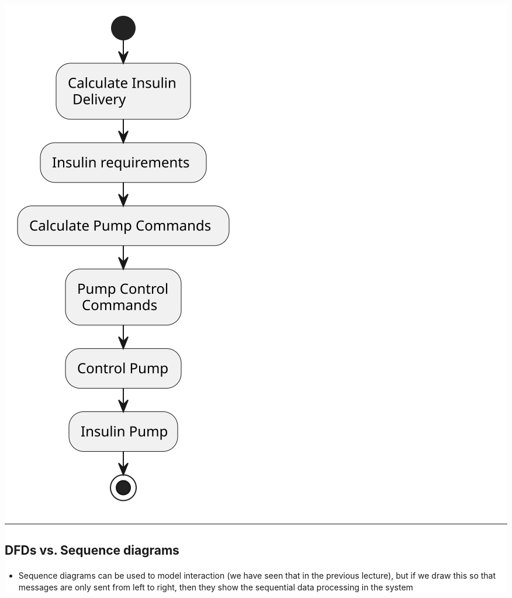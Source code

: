 ![bg right:50% 80% horizontal](../../figures/InsulinPump_act2.svg)

---

## DFDs vs. Sequence diagrams

- Sequence diagrams can be used to model interaction (we have seen that in the previous lecture), but if we draw this so that messages are only sent from left to right, then they show the sequential data processing in the system
